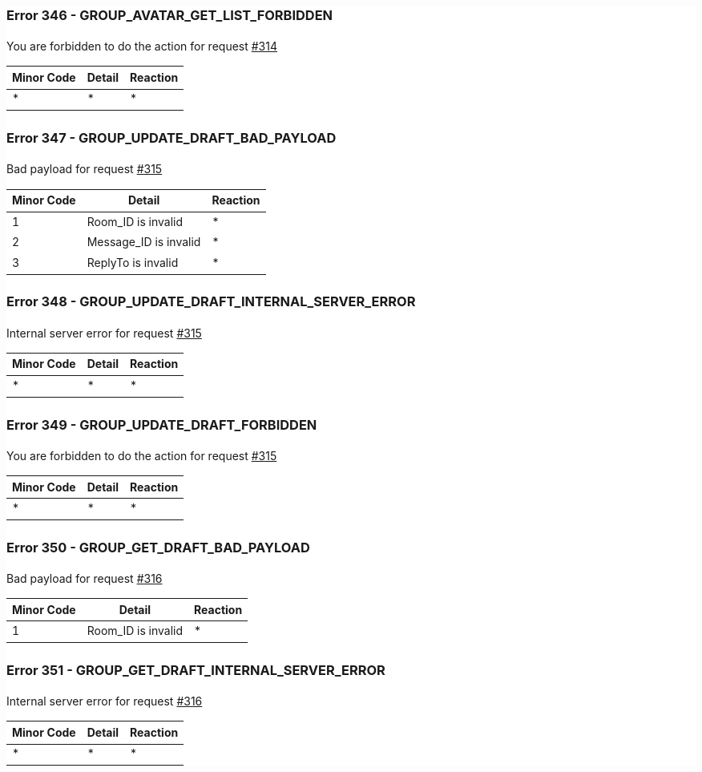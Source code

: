 ### Error 346 - GROUP_AVATAR_GET_LIST_FORBIDDEN

You are forbidden to do the action for request [#314](../proto/README.md#action_314)

| Minor Code | Detail | Reaction |
|------------|--------|----------|
| *          | *      | *        |

### Error 347 - GROUP_UPDATE_DRAFT_BAD_PAYLOAD

Bad payload for request [#315](../proto/README.md#action_315)

| Minor Code | Detail                | Reaction |
|------------|-----------------------|----------|
| 1          | Room_ID is invalid    | *        |
| 2          | Message_ID is invalid | *        |
| 3          | ReplyTo is invalid    | *        |

### Error 348 - GROUP_UPDATE_DRAFT_INTERNAL_SERVER_ERROR

Internal server error for request [#315](../proto/README.md#action_315)

| Minor Code | Detail | Reaction |
|------------|--------|----------|
| *          | *      | *        |

### Error 349 - GROUP_UPDATE_DRAFT_FORBIDDEN

You are forbidden to do the action for request [#315](../proto/README.md#action_315)

| Minor Code | Detail | Reaction |
|------------|--------|----------|
| *          | *      | *        |

### Error 350 - GROUP_GET_DRAFT_BAD_PAYLOAD

Bad payload for request [#316](../proto/README.md#action_316)

| Minor Code | Detail             | Reaction |
|------------|--------------------|----------|
| 1          | Room_ID is invalid | *        |

### Error 351 - GROUP_GET_DRAFT_INTERNAL_SERVER_ERROR

Internal server error for request [#316](../proto/README.md#action_316)

| Minor Code | Detail | Reaction |
|------------|--------|----------|
| *          | *      | *        |
